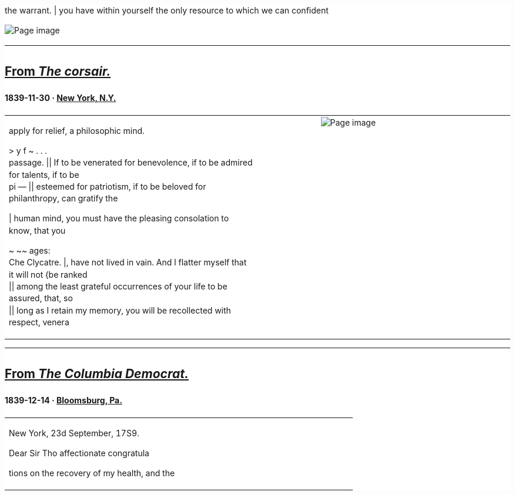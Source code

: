 the warrant. | you have within yourself the only resource to which we can confident
</td><td style="width: 50%; max-height: 75%; margin: auto; display: block;">
<img alt="Page image" src="https://iiif.archive.org/image/iiif/2/sim_corsair-a-gazette-of-literature-art-dramatic-criticism_1839-11-30_1_38%2Fsim_corsair-a-gazette-of-literature-art-dramatic-criticism_1839-11-30_1_38_jp2.zip%2Fsim_corsair-a-gazette-of-literature-art-dramatic-criticism_1839-11-30_1_38_jp2%2Fsim_corsair-a-gazette-of-literature-art-dramatic-criticism_1839-11-30_1_38_0012.jp2/pct:9.85838779956427,36.11267605633803,75.38126361655773,2.3098591549295775/600,/0/default.jpg"/>
</td>
</tr></table>

---

## [From _The corsair._](https://archive.org/details/sim_corsair-a-gazette-of-literature-art-dramatic-criticism_1839-11-30_1_38/page/n12/mode/1up?view=theater)

#### 1839-11-30 &middot; [New York, N.Y.](http://dbpedia.org/resource/New_York_City)

<table style="width: 100%;"><tr><td style="width: 50%">

  
apply for relief, a philosophic mind.  
  
&gt; y f ~ . . .  
passage. || If to be venerated for benevolence, if to be admired for talents, if to be  
pi — || esteemed for patriotism, if to be beloved for philanthropy, can gratify the  
  
| human mind, you must have the pleasing consolation to know, that you  
  
  
  
~ ~~ ages:  
Che Clycatre. |, have not lived in vain. And I flatter myself that it will not {be ranked  
|| among the least grateful occurrences of your life to be assured, that, so  
|| long as I retain my memory, you will be recollected with respect, venera
</td><td style="width: 50%; max-height: 75%; margin: auto; display: block;">
<img alt="Page image" src="https://iiif.archive.org/image/iiif/2/sim_corsair-a-gazette-of-literature-art-dramatic-criticism_1839-11-30_1_38%2Fsim_corsair-a-gazette-of-literature-art-dramatic-criticism_1839-11-30_1_38_jp2.zip%2Fsim_corsair-a-gazette-of-literature-art-dramatic-criticism_1839-11-30_1_38_jp2%2Fsim_corsair-a-gazette-of-literature-art-dramatic-criticism_1839-11-30_1_38_0012.jp2/pct:9.85838779956427,38.59154929577465,75.2995642701525,5.821596244131455/600,/0/default.jpg"/>
</td>
</tr></table>

---

## [From _The Columbia Democrat._](https://www.loc.gov/resource/sn85025180/1839-12-14/ed-1/?sp=2)

#### 1839-12-14 &middot; [Bloomsburg, Pa.](http://dbpedia.org/resource/Bloomsburg%2C_Pennsylvania)

<table style="width: 100%;"><tr><td style="width: 50%">

  
New York, 23d September, 17S9.  
  
Dear Sir Tho affectionate congratula  
  
tions on the recovery of my health, and the  
  